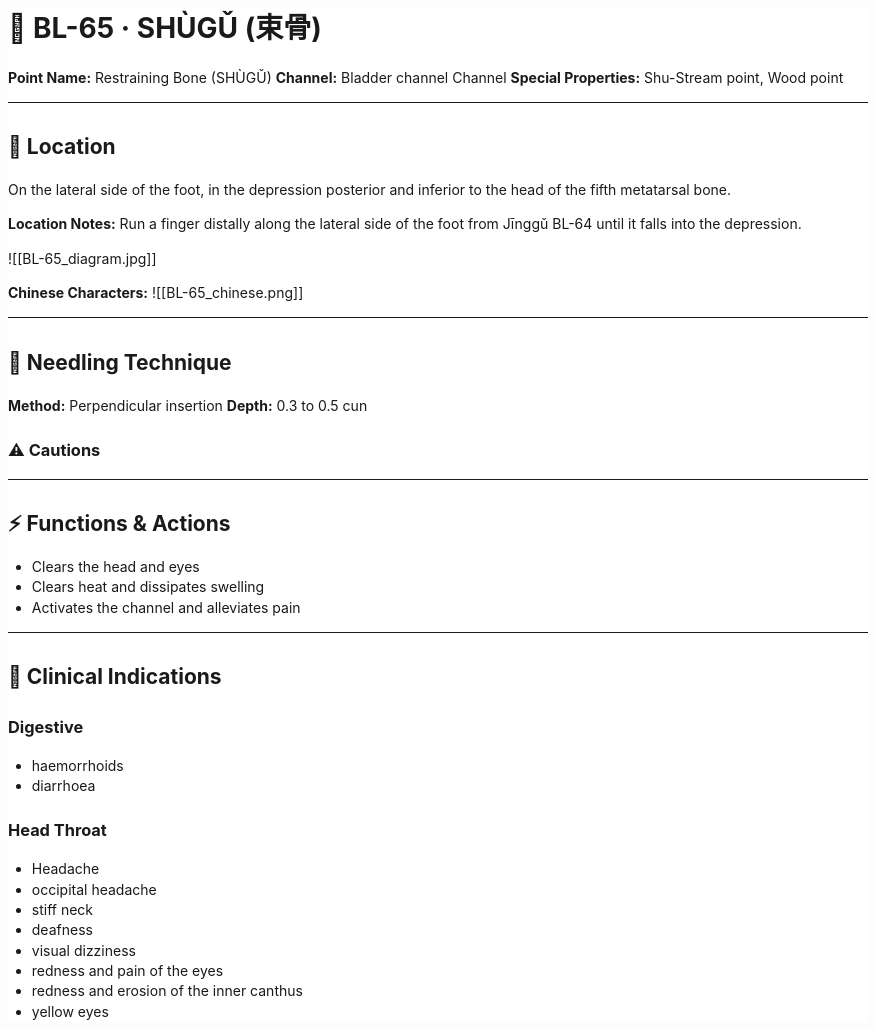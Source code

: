 
# 📍 BL-65 · SHÙGǓ (束骨)

**Point Name:** Restraining Bone (SHÙGǓ)
**Channel:** Bladder channel Channel
**Special Properties:** Shu-Stream point, Wood point

---

## 📍 Location

On the lateral side of the foot, in the depression posterior and inferior to the head of the fifth metatarsal bone.

**Location Notes:**
Run a finger distally along the lateral side of the foot from Jīnggǔ BL-64 until it falls into the depression.

![[BL-65_diagram.jpg]]

**Chinese Characters:** ![[BL-65_chinese.png]]

---

## 🔧 Needling Technique

**Method:** Perpendicular insertion
**Depth:** 0.3 to 0.5 cun

### ⚠️ Cautions

---

## ⚡ Functions & Actions
- Clears the head and eyes
- Clears heat and dissipates swelling
- Activates the channel and alleviates pain

---

## 🎯 Clinical Indications

### Digestive
- haemorrhoids
- diarrhoea

### Head Throat
- Headache
- occipital headache
- stiff neck
- deafness
- visual dizziness
- redness and pain of the eyes
- redness and erosion of the inner canthus
- yellow eyes
